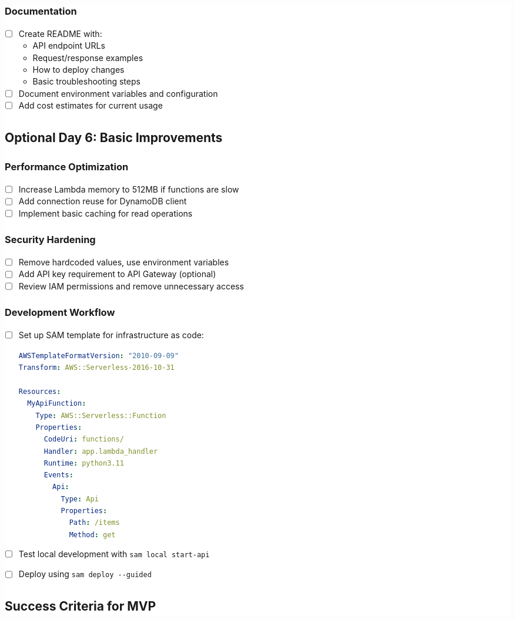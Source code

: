 ### Documentation

- [ ] Create README with:
  - API endpoint URLs
  - Request/response examples
  - How to deploy changes
  - Basic troubleshooting steps
- [ ] Document environment variables and configuration
- [ ] Add cost estimates for current usage

## Optional Day 6: Basic Improvements

### Performance Optimization

- [ ] Increase Lambda memory to 512MB if functions are slow
- [ ] Add connection reuse for DynamoDB client
- [ ] Implement basic caching for read operations

### Security Hardening

- [ ] Remove hardcoded values, use environment variables
- [ ] Add API key requirement to API Gateway (optional)
- [ ] Review IAM permissions and remove unnecessary access

### Development Workflow

- [ ] Set up SAM template for infrastructure as code:

  ```yaml
  AWSTemplateFormatVersion: "2010-09-09"
  Transform: AWS::Serverless-2016-10-31

  Resources:
    MyApiFunction:
      Type: AWS::Serverless::Function
      Properties:
        CodeUri: functions/
        Handler: app.lambda_handler
        Runtime: python3.11
        Events:
          Api:
            Type: Api
            Properties:
              Path: /items
              Method: get
  ```

- [ ] Test local development with `sam local start-api`
- [ ] Deploy using `sam deploy --guided`

## Success Criteria for MVP
